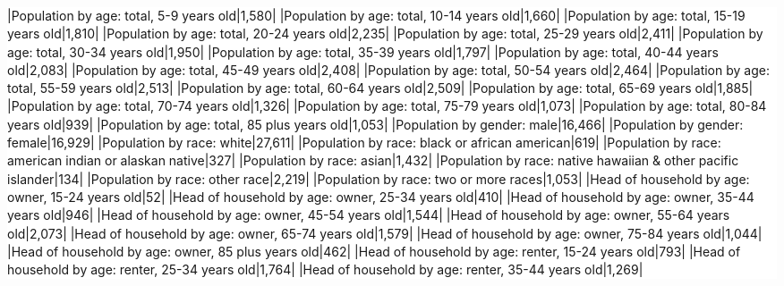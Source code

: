 |Population by age: total, 5-9 years old|1,580|
|Population by age: total, 10-14 years old|1,660|
|Population by age: total, 15-19 years old|1,810|
|Population by age: total, 20-24 years old|2,235|
|Population by age: total, 25-29 years old|2,411|
|Population by age: total, 30-34 years old|1,950|
|Population by age: total, 35-39 years old|1,797|
|Population by age: total, 40-44 years old|2,083|
|Population by age: total, 45-49 years old|2,408|
|Population by age: total, 50-54 years old|2,464|
|Population by age: total, 55-59 years old|2,513|
|Population by age: total, 60-64 years old|2,509|
|Population by age: total, 65-69 years old|1,885|
|Population by age: total, 70-74 years old|1,326|
|Population by age: total, 75-79 years old|1,073|
|Population by age: total, 80-84 years old|939|
|Population by age: total, 85 plus years old|1,053|
|Population by gender: male|16,466|
|Population by gender: female|16,929|
|Population by race: white|27,611|
|Population by race: black or african american|619|
|Population by race: american indian or alaskan native|327|
|Population by race: asian|1,432|
|Population by race: native hawaiian & other pacific islander|134|
|Population by race: other race|2,219|
|Population by race: two or more races|1,053|
|Head of household by age: owner, 15-24 years old|52|
|Head of household by age: owner, 25-34 years old|410|
|Head of household by age: owner, 35-44 years old|946|
|Head of household by age: owner, 45-54 years old|1,544|
|Head of household by age: owner, 55-64 years old|2,073|
|Head of household by age: owner, 65-74 years old|1,579|
|Head of household by age: owner, 75-84 years old|1,044|
|Head of household by age: owner, 85 plus years old|462|
|Head of household by age: renter, 15-24 years old|793|
|Head of household by age: renter, 25-34 years old|1,764|
|Head of household by age: renter, 35-44 years old|1,269|